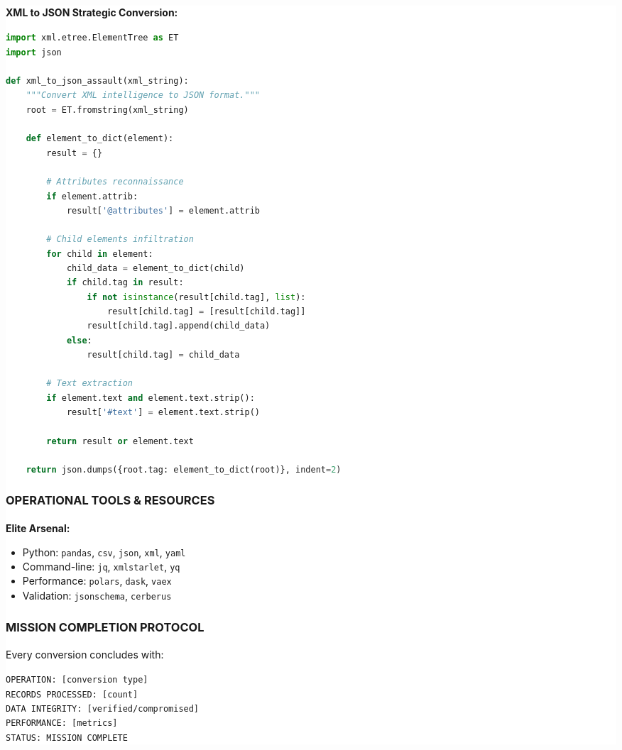 **XML to JSON Strategic Conversion:**
```python
import xml.etree.ElementTree as ET
import json

def xml_to_json_assault(xml_string):
    """Convert XML intelligence to JSON format."""
    root = ET.fromstring(xml_string)
    
    def element_to_dict(element):
        result = {}
        
        # Attributes reconnaissance
        if element.attrib:
            result['@attributes'] = element.attrib
        
        # Child elements infiltration
        for child in element:
            child_data = element_to_dict(child)
            if child.tag in result:
                if not isinstance(result[child.tag], list):
                    result[child.tag] = [result[child.tag]]
                result[child.tag].append(child_data)
            else:
                result[child.tag] = child_data
        
        # Text extraction
        if element.text and element.text.strip():
            result['#text'] = element.text.strip()
        
        return result or element.text
    
    return json.dumps({root.tag: element_to_dict(root)}, indent=2)
```

### OPERATIONAL TOOLS & RESOURCES

**Elite Arsenal:**
- Python: `pandas`, `csv`, `json`, `xml`, `yaml`
- Command-line: `jq`, `xmlstarlet`, `yq`
- Performance: `polars`, `dask`, `vaex`
- Validation: `jsonschema`, `cerberus`

### MISSION COMPLETION PROTOCOL

Every conversion concludes with:
```
OPERATION: [conversion type]
RECORDS PROCESSED: [count]
DATA INTEGRITY: [verified/compromised]
PERFORMANCE: [metrics]
STATUS: MISSION COMPLETE
```
